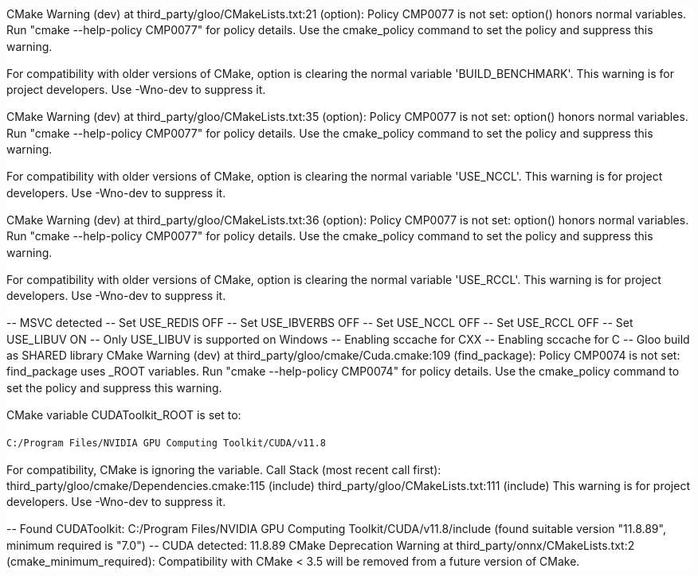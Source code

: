 CMake Warning (dev) at third_party/gloo/CMakeLists.txt:21 (option):
  Policy CMP0077 is not set: option() honors normal variables.  Run "cmake
  --help-policy CMP0077" for policy details.  Use the cmake_policy command to
  set the policy and suppress this warning.

  For compatibility with older versions of CMake, option is clearing the
  normal variable 'BUILD_BENCHMARK'.
This warning is for project developers.  Use -Wno-dev to suppress it.

CMake Warning (dev) at third_party/gloo/CMakeLists.txt:35 (option):
  Policy CMP0077 is not set: option() honors normal variables.  Run "cmake
  --help-policy CMP0077" for policy details.  Use the cmake_policy command to
  set the policy and suppress this warning.

  For compatibility with older versions of CMake, option is clearing the
  normal variable 'USE_NCCL'.
This warning is for project developers.  Use -Wno-dev to suppress it.

CMake Warning (dev) at third_party/gloo/CMakeLists.txt:36 (option):
  Policy CMP0077 is not set: option() honors normal variables.  Run "cmake
  --help-policy CMP0077" for policy details.  Use the cmake_policy command to
  set the policy and suppress this warning.

  For compatibility with older versions of CMake, option is clearing the
  normal variable 'USE_RCCL'.
This warning is for project developers.  Use -Wno-dev to suppress it.

-- MSVC detected
-- Set USE_REDIS OFF
-- Set USE_IBVERBS OFF
-- Set USE_NCCL OFF
-- Set USE_RCCL OFF
-- Set USE_LIBUV ON
-- Only USE_LIBUV is supported on Windows
-- Enabling sccache for CXX
-- Enabling sccache for C
-- Gloo build as SHARED library
CMake Warning (dev) at third_party/gloo/cmake/Cuda.cmake:109 (find_package):
  Policy CMP0074 is not set: find_package uses <PackageName>_ROOT variables.
  Run "cmake --help-policy CMP0074" for policy details.  Use the cmake_policy
  command to set the policy and suppress this warning.

  CMake variable CUDAToolkit_ROOT is set to:

    C:/Program Files/NVIDIA GPU Computing Toolkit/CUDA/v11.8

  For compatibility, CMake is ignoring the variable.
Call Stack (most recent call first):
  third_party/gloo/cmake/Dependencies.cmake:115 (include)
  third_party/gloo/CMakeLists.txt:111 (include)
This warning is for project developers.  Use -Wno-dev to suppress it.

-- Found CUDAToolkit: C:/Program Files/NVIDIA GPU Computing Toolkit/CUDA/v11.8/include (found suitable version "11.8.89", minimum required is "7.0")
-- CUDA detected: 11.8.89
CMake Deprecation Warning at third_party/onnx/CMakeLists.txt:2 (cmake_minimum_required):
  Compatibility with CMake < 3.5 will be removed from a future version of
  CMake.

